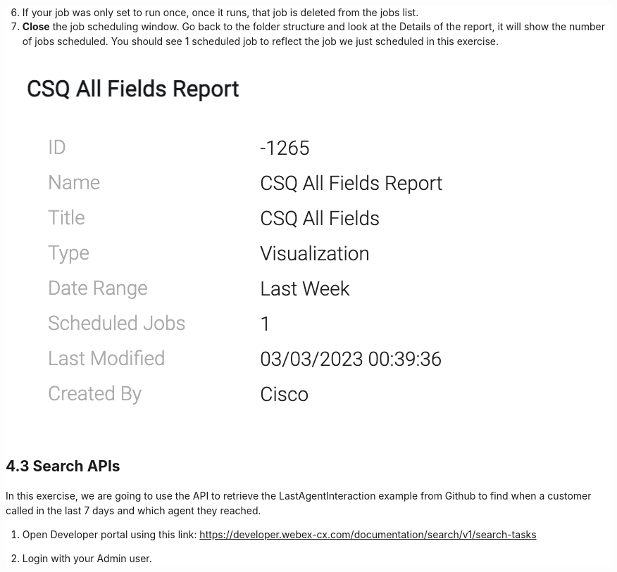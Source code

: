 6. If your job was only set to run once, once it runs, that job is deleted from the jobs list.
7. **Close** the job scheduling window. Go back to the folder structure and look at the Details of the report, it will show the number of jobs scheduled. You should see 1 scheduled job to reflect the job we just scheduled in this exercise.

![JobDetails](/assets/images/reporting/4_2_Details.png)

## 4.3 Search APIs

In this exercise, we are going to use the API to retrieve the LastAgentInteraction example from Github to find when a customer called in the last 7 days and which agent they reached.

1. Open Developer portal using this link:
   https://developer.webex-cx.com/documentation/search/v1/search-tasks

2. Login with your Admin user.
